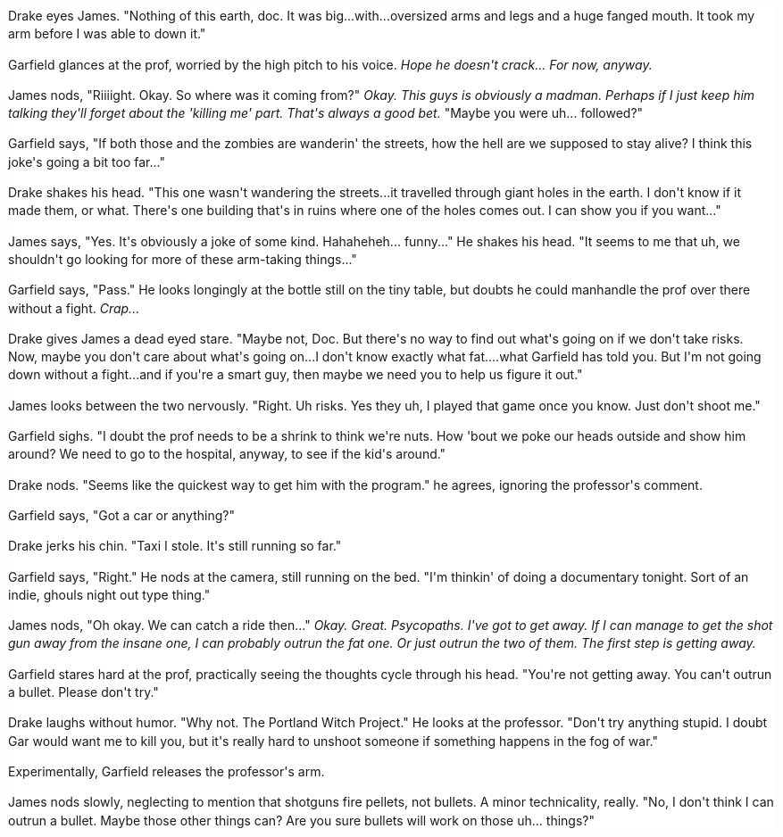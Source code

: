 Drake eyes James. "Nothing of this earth, doc. It was big...with...oversized arms and legs and a huge fanged mouth. It took my arm before I was able to down it."

Garfield glances at the prof, worried by the high pitch to his voice. _Hope he doesn't crack... For now, anyway._

James nods, "Riiiight. Okay. So where was it coming from?" _Okay. This guys is obviously a madman. Perhaps if I just keep him talking they'll forget about the 'killing me' part. That's always a good bet._ "Maybe you were uh... followed?"

Garfield says, "If both those and the zombies are wanderin' the streets, how the hell are we supposed to stay alive? I think this joke's going a bit too far..."

Drake shakes his head. "This one wasn't wandering the streets...it travelled through giant holes in the earth. I don't know if it made them, or what. There's one building that's in ruins where one of the holes comes out. I can show you if you want..."

James says, "Yes. It's obviously a joke of some kind. Hahaheheh... funny..." He shakes his head. "It seems to me that uh, we shouldn't go looking for more of these arm-taking things..."

Garfield says, "Pass." He looks longingly at the bottle still on the tiny table, but doubts he could manhandle the prof over there without a fight. _Crap..._

Drake gives James a dead eyed stare. "Maybe not, Doc. But there's no way to find out what's going on if we don't take risks. Now, maybe you don't care about what's going on...I don't know exactly what fat....what Garfield has told you. But I'm not going down without a fight...and if you're a smart guy, then maybe we need you to help us figure it out."

James looks between the two nervously. "Right. Uh risks. Yes they uh, I played that game once you know. Just don't shoot me."

Garfield sighs. "I doubt the prof needs to be a shrink to think we're nuts. How 'bout we poke our heads outside and show him around? We need to go to the hospital, anyway, to see if the kid's around."

Drake nods. "Seems like the quickest way to get him with the program." he agrees, ignoring the professor's comment.

Garfield says, "Got a car or anything?"

Drake jerks his chin. "Taxi I stole. It's still running so far."

Garfield says, "Right." He nods at the camera, still running on the bed. "I'm thinkin' of doing a documentary tonight. Sort of an indie, ghouls night out type thing."

James nods, "Oh okay. We can catch a ride then..." _Okay. Great. Psycopaths. I've got to get away. If I can manage to get the shot gun away from the insane one, I can probably outrun the fat one. Or just outrun the two of them. The first step is getting away._

Garfield stares hard at the prof, practically seeing the thoughts cycle through his head. "You're not getting away. You can't outrun a bullet. Please don't try."

Drake laughs without humor. "Why not. The Portland Witch Project." He looks at the professor. "Don't try anything stupid. I doubt Gar would want me to kill you, but it's really hard to unshoot someone if something happens in the fog of war."

Experimentally, Garfield releases the professor's arm.

James nods slowly, neglecting to mention that shotguns fire pellets, not bullets. A minor technicality, really. "No, I don't think I can outrun a bullet. Maybe those other things can? Are you sure bullets will work on those uh... things?"
